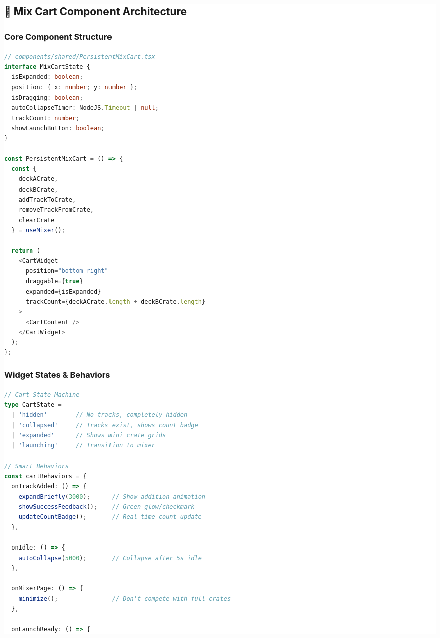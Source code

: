 
## 🛒 **Mix Cart Component Architecture**

### **Core Component Structure**
```typescript
// components/shared/PersistentMixCart.tsx
interface MixCartState {
  isExpanded: boolean;
  position: { x: number; y: number };
  isDragging: boolean;
  autoCollapseTimer: NodeJS.Timeout | null;
  trackCount: number;
  showLaunchButton: boolean;
}

const PersistentMixCart = () => {
  const {
    deckACrate,
    deckBCrate,
    addTrackToCrate,
    removeTrackFromCrate,
    clearCrate
  } = useMixer();

  return (
    <CartWidget
      position="bottom-right"
      draggable={true}
      expanded={isExpanded}
      trackCount={deckACrate.length + deckBCrate.length}
    >
      <CartContent />
    </CartWidget>
  );
};
```

### **Widget States & Behaviors**
```typescript
// Cart State Machine
type CartState = 
  | 'hidden'        // No tracks, completely hidden
  | 'collapsed'     // Tracks exist, shows count badge
  | 'expanded'      // Shows mini crate grids
  | 'launching'     // Transition to mixer

// Smart Behaviors
const cartBehaviors = {
  onTrackAdded: () => {
    expandBriefly(3000);      // Show addition animation
    showSuccessFeedback();    // Green glow/checkmark
    updateCountBadge();       // Real-time count update
  },
  
  onIdle: () => {
    autoCollapse(5000);       // Collapse after 5s idle
  },
  
  onMixerPage: () => {
    minimize();               // Don't compete with full crates
  },
  
  onLaunchReady: () => {
```
